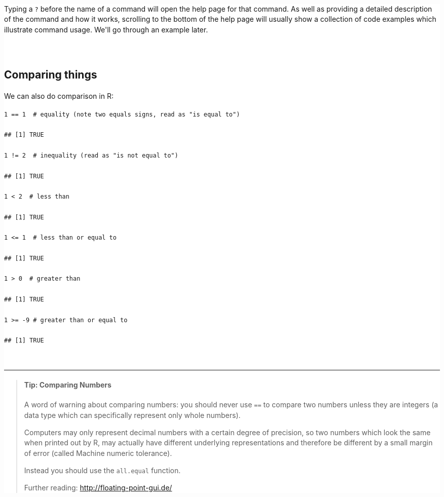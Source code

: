Typing a `?` before the name of a command will open the help page for
that command. As well as providing a detailed description of the command
and how it works, scrolling to the bottom of the help page will usually
show a collection of code examples which illustrate command usage. We'll
go through an example later.

<br>

Comparing things
----------------

We can also do comparison in R:

    1 == 1  # equality (note two equals signs, read as "is equal to")

    ## [1] TRUE

    1 != 2  # inequality (read as "is not equal to")

    ## [1] TRUE

    1 < 2  # less than

    ## [1] TRUE

    1 <= 1  # less than or equal to

    ## [1] TRUE

    1 > 0  # greater than

    ## [1] TRUE

    1 >= -9 # greater than or equal to

    ## [1] TRUE

<br>

------------------------------------------------------------------------

> #### Tip: Comparing Numbers
>
> A word of warning about comparing numbers: you should never use `==`
> to compare two numbers unless they are integers (a data type which can
> specifically represent only whole numbers).
>
> Computers may only represent decimal numbers with a certain degree of
> precision, so two numbers which look the same when printed out by R,
> may actually have different underlying representations and therefore
> be different by a small margin of error (called Machine numeric
> tolerance).
>
> Instead you should use the `all.equal` function.
>
> Further reading: <http://floating-point-gui.de/>
